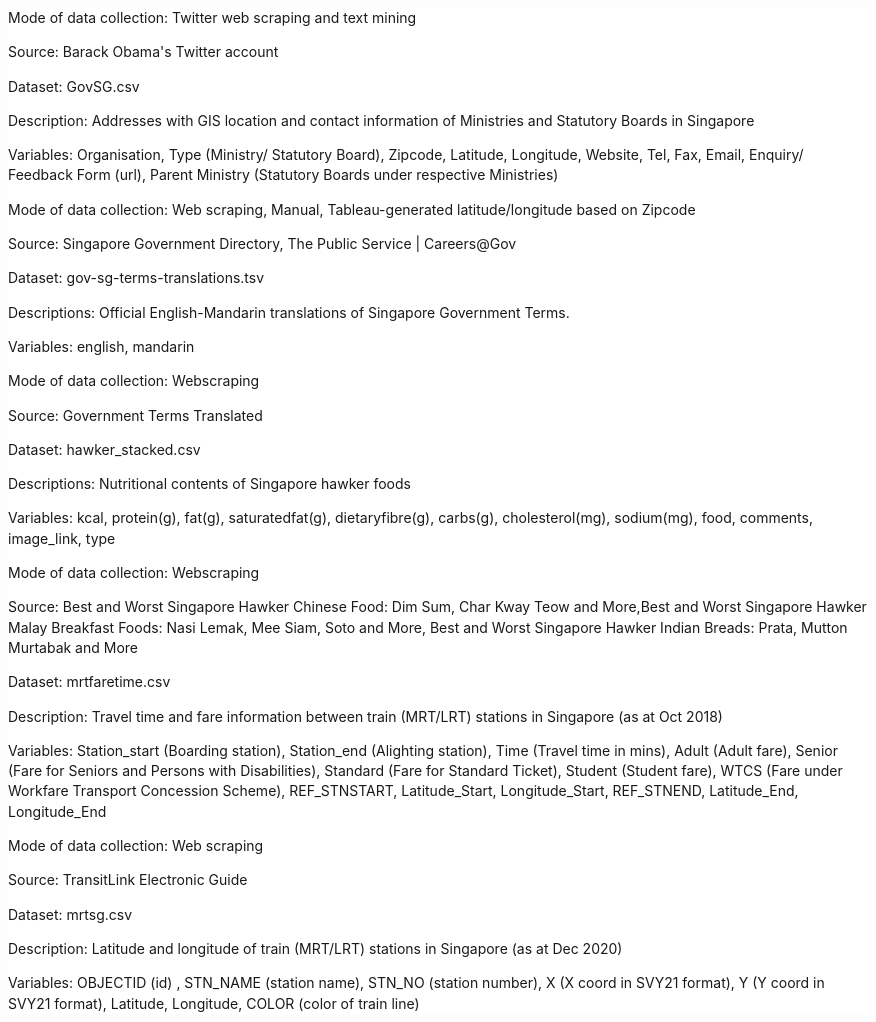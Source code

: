 Mode of data collection: Twitter web scraping and text mining

Source: Barack Obama's Twitter account


Dataset: GovSG.csv

Description: Addresses with GIS location and contact information of Ministries and Statutory Boards in Singapore

Variables: Organisation, Type (Ministry/ Statutory Board), Zipcode, Latitude, Longitude, Website, Tel, Fax, Email, Enquiry/ Feedback Form (url), Parent Ministry (Statutory Boards under respective Ministries)

Mode of data collection: Web scraping, Manual, Tableau-generated latitude/longitude based on Zipcode

Source: Singapore Government Directory, The Public Service | Careers@Gov


Dataset: gov-sg-terms-translations.tsv

Descriptions: Official English-Mandarin translations of Singapore Government Terms.

Variables: english, mandarin

Mode of data collection: Webscraping

Source: Government Terms Translated

Dataset: hawker_stacked.csv

Descriptions: Nutritional contents of Singapore hawker foods

Variables: kcal, protein(g), fat(g), saturatedfat(g), dietaryfibre(g), carbs(g), cholesterol(mg), sodium(mg), food, comments, image_link, type

Mode of data collection: Webscraping

Source: Best and Worst Singapore Hawker Chinese Food: Dim Sum, Char Kway Teow and More,Best and Worst Singapore Hawker Malay Breakfast Foods: Nasi Lemak, Mee Siam, Soto and More, Best and Worst Singapore Hawker Indian Breads: Prata, Mutton Murtabak and More

Dataset: mrtfaretime.csv

Description: Travel time and fare information between train (MRT/LRT) stations in Singapore (as at Oct 2018)

Variables: Station_start (Boarding station), Station_end (Alighting station), Time (Travel time in mins), Adult (Adult fare), Senior (Fare for Seniors and Persons with Disabilities), Standard (Fare for Standard Ticket), Student (Student fare), WTCS (Fare under Workfare Transport Concession Scheme), REF_STNSTART, Latitude_Start, Longitude_Start, REF_STNEND, Latitude_End, Longitude_End

Mode of data collection: Web scraping

Source: TransitLink Electronic Guide

Dataset: mrtsg.csv

Description: Latitude and longitude of train (MRT/LRT) stations in Singapore (as at Dec 2020)

Variables: OBJECTID (id) , STN_NAME (station name), STN_NO (station number), X (X coord in SVY21 format), Y (Y coord in SVY21 format), Latitude, Longitude, COLOR (color of train line)
